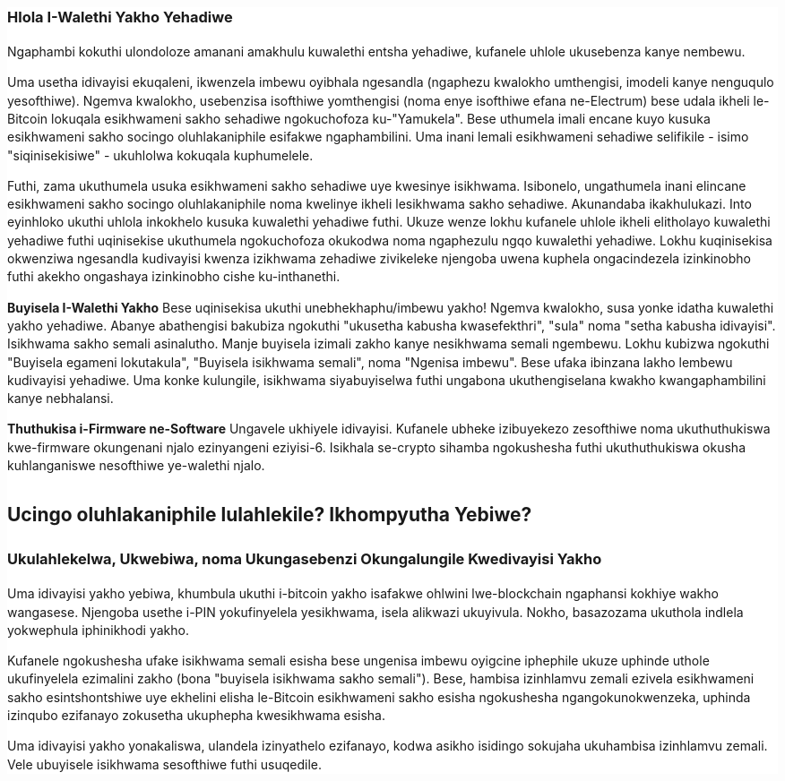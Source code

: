 ### Hlola I-Walethi Yakho Yehadiwe
Ngaphambi kokuthi ulondoloze amanani amakhulu kuwalethi entsha yehadiwe, kufanele uhlole ukusebenza kanye nembewu.

Uma usetha idivayisi ekuqaleni, ikwenzela imbewu oyibhala ngesandla (ngaphezu kwalokho umthengisi, imodeli kanye nenguqulo yesofthiwe). Ngemva kwalokho, usebenzisa isofthiwe yomthengisi (noma enye isofthiwe efana ne-Electrum) bese udala ikheli le-Bitcoin lokuqala esikhwameni sakho sehadiwe ngokuchofoza ku-"Yamukela". Bese uthumela imali encane kuyo kusuka esikhwameni sakho socingo oluhlakaniphile esifakwe ngaphambilini. Uma inani lemali esikhwameni sehadiwe selifikile - isimo "siqinisekisiwe" - ukuhlolwa kokuqala kuphumelele.

Futhi, zama ukuthumela usuka esikhwameni sakho sehadiwe uye kwesinye isikhwama. Isibonelo, ungathumela inani elincane esikhwameni sakho socingo oluhlakaniphile noma kwelinye ikheli lesikhwama sakho sehadiwe. Akunandaba ikakhulukazi. Into eyinhloko ukuthi uhlola inkokhelo kusuka kuwalethi yehadiwe futhi. Ukuze wenze lokhu kufanele uhlole ikheli elitholayo kuwalethi yehadiwe futhi uqinisekise ukuthumela ngokuchofoza okukodwa noma ngaphezulu ngqo kuwalethi yehadiwe. Lokhu kuqinisekisa okwenziwa ngesandla kudivayisi kwenza izikhwama zehadiwe zivikeleke njengoba uwena kuphela ongacindezela izinkinobho futhi akekho ongashaya izinkinobho cishe ku-inthanethi.

**Buyisela I-Walethi Yakho**
Bese uqinisekisa ukuthi unebhekhaphu/imbewu yakho! Ngemva kwalokho, susa yonke idatha kuwalethi yakho yehadiwe. Abanye abathengisi bakubiza ngokuthi "ukusetha kabusha kwasefekthri", "sula" noma "setha kabusha idivayisi". Isikhwama sakho semali asinalutho. Manje buyisela izimali zakho kanye nesikhwama semali ngembewu. Lokhu kubizwa ngokuthi "Buyisela egameni lokutakula", "Buyisela isikhwama semali", noma "Ngenisa imbewu". Bese ufaka ibinzana lakho lembewu kudivayisi yehadiwe. Uma konke kulungile, isikhwama siyabuyiselwa futhi ungabona ukuthengiselana kwakho kwangaphambilini kanye nebhalansi.

**Thuthukisa i-Firmware ne-Software**
Ungavele ukhiyele idivayisi. Kufanele ubheke izibuyekezo zesofthiwe noma ukuthuthukiswa kwe-firmware okungenani njalo ezinyangeni eziyisi-6. Isikhala se-crypto sihamba ngokushesha futhi ukuthuthukiswa okusha kuhlanganiswe nesofthiwe ye-walethi njalo.

## Ucingo oluhlakaniphile lulahlekile? Ikhompyutha Yebiwe?
### Ukulahlekelwa, Ukwebiwa, noma Ukungasebenzi Okungalungile Kwedivayisi Yakho
Uma idivayisi yakho yebiwa, khumbula ukuthi i-bitcoin yakho isafakwe ohlwini lwe-blockchain ngaphansi kokhiye wakho wangasese. Njengoba usethe i-PIN yokufinyelela yesikhwama, isela alikwazi ukuyivula. Nokho, basazozama ukuthola indlela yokwephula iphinikhodi yakho.

Kufanele ngokushesha ufake isikhwama semali esisha bese ungenisa imbewu oyigcine iphephile ukuze uphinde uthole ukufinyelela ezimalini zakho (bona "buyisela isikhwama sakho semali"). Bese, hambisa izinhlamvu zemali ezivela esikhwameni sakho esintshontshiwe uye ekhelini elisha le-Bitcoin esikhwameni sakho esisha ngokushesha ngangokunokwenzeka, uphinda izinqubo ezifanayo zokusetha ukuphepha kwesikhwama esisha.

Uma idivayisi yakho yonakaliswa, ulandela izinyathelo ezifanayo, kodwa asikho isidingo sokujaha ukuhambisa izinhlamvu zemali. Vele ubuyisele isikhwama sesofthiwe futhi usuqedile.

[^70]: Anita Posch
[^71]: [Umthombo @ElectrumWallet](https://twitter.com/ElectrumWallet/status/1144678604523147265?s=20)

